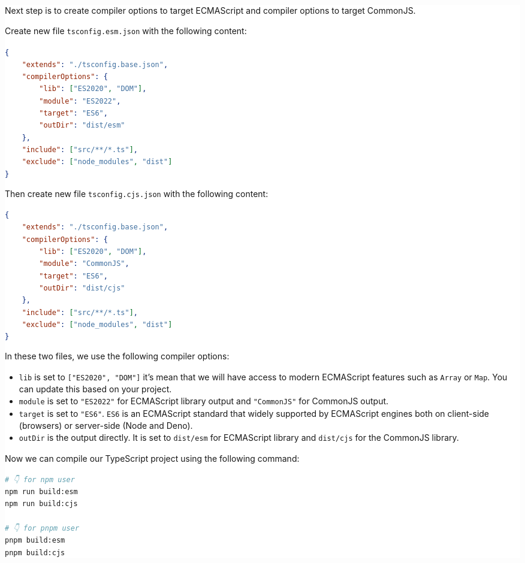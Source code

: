 Next step is to create compiler options to target ECMAScript and compiler
options to target CommonJS.

Create new file `tsconfig.esm.json` with the following content:

```json
{
    "extends": "./tsconfig.base.json",
    "compilerOptions": {
        "lib": ["ES2020", "DOM"],
        "module": "ES2022",
        "target": "ES6",
        "outDir": "dist/esm"
    },
    "include": ["src/**/*.ts"],
    "exclude": ["node_modules", "dist"]
}
```

Then create new file `tsconfig.cjs.json` with the following content:

```json
{
    "extends": "./tsconfig.base.json",
    "compilerOptions": {
        "lib": ["ES2020", "DOM"],
        "module": "CommonJS",
        "target": "ES6",
        "outDir": "dist/cjs"
    },
    "include": ["src/**/*.ts"],
    "exclude": ["node_modules", "dist"]
}
```

In these two files, we use the following compiler options:

-   `lib` is set to `["ES2020", "DOM"]` it’s mean that we will have access to
    modern ECMAScript features such as `Array` or `Map`. You can update this
    based on your project.
-   `module` is set to `"ES2022"` for ECMAScript library output and
    `"CommonJS"` for CommonJS output.
-   `target` is set to `"ES6"`. `ES6` is an ECMAScript standard that widely
    supported by ECMAScript engines both on client-side (browsers) or
    server-side (Node and Deno).
-   `outDir` is the output directly. It is set to `dist/esm` for ECMAScript
    library and `dist/cjs` for the CommonJS library.

Now we can compile our TypeScript project using the following command:

```bash
# 👇 for npm user
npm run build:esm
npm run build:cjs

# 👇 for pnpm user
pnpm build:esm
pnpm build:cjs
```


[1]: /questions/what-is-ecmascript-es/
[2]: /questions/what-is-commonjs-cjs/
[3]: /questions/what-is-typescript/
